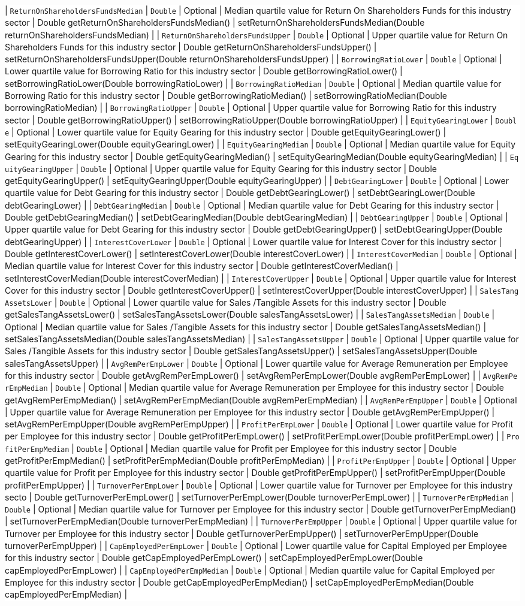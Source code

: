 | `ReturnOnShareholdersFundsMedian` | `Double` | Optional | Median quartile value for Return On Shareholders Funds for this industry sector | Double getReturnOnShareholdersFundsMedian() | setReturnOnShareholdersFundsMedian(Double returnOnShareholdersFundsMedian) |
| `ReturnOnShareholdersFundsUpper` | `Double` | Optional | Upper quartile value for Return On Shareholders Funds for this industry sector | Double getReturnOnShareholdersFundsUpper() | setReturnOnShareholdersFundsUpper(Double returnOnShareholdersFundsUpper) |
| `BorrowingRatioLower` | `Double` | Optional | Lower quartile value for Borrowing Ratio for this industry sector | Double getBorrowingRatioLower() | setBorrowingRatioLower(Double borrowingRatioLower) |
| `BorrowingRatioMedian` | `Double` | Optional | Median quartile value for Borrowing Ratio for this industry sector | Double getBorrowingRatioMedian() | setBorrowingRatioMedian(Double borrowingRatioMedian) |
| `BorrowingRatioUpper` | `Double` | Optional | Upper quartile value for Borrowing Ratio for this industry sector | Double getBorrowingRatioUpper() | setBorrowingRatioUpper(Double borrowingRatioUpper) |
| `EquityGearingLower` | `Double` | Optional | Lower quartile value for Equity Gearing for this industry sector | Double getEquityGearingLower() | setEquityGearingLower(Double equityGearingLower) |
| `EquityGearingMedian` | `Double` | Optional | Median quartile value for Equity Gearing for this industry sector | Double getEquityGearingMedian() | setEquityGearingMedian(Double equityGearingMedian) |
| `EquityGearingUpper` | `Double` | Optional | Upper quartile value for Equity Gearing for this industry sector | Double getEquityGearingUpper() | setEquityGearingUpper(Double equityGearingUpper) |
| `DebtGearingLower` | `Double` | Optional | Lower quartile value for Debt Gearing for this industry sector | Double getDebtGearingLower() | setDebtGearingLower(Double debtGearingLower) |
| `DebtGearingMedian` | `Double` | Optional | Median quartile value for Debt Gearing for this industry sector | Double getDebtGearingMedian() | setDebtGearingMedian(Double debtGearingMedian) |
| `DebtGearingUpper` | `Double` | Optional | Upper quartile value for Debt Gearing for this industry sector | Double getDebtGearingUpper() | setDebtGearingUpper(Double debtGearingUpper) |
| `InterestCoverLower` | `Double` | Optional | Lower quartile value for Interest Cover for this industry sector | Double getInterestCoverLower() | setInterestCoverLower(Double interestCoverLower) |
| `InterestCoverMedian` | `Double` | Optional | Median quartile value for Interest Cover for this industry sector | Double getInterestCoverMedian() | setInterestCoverMedian(Double interestCoverMedian) |
| `InterestCoverUpper` | `Double` | Optional | Upper quartile value for Interest Cover for this industry sector | Double getInterestCoverUpper() | setInterestCoverUpper(Double interestCoverUpper) |
| `SalesTangAssetsLower` | `Double` | Optional | Lower quartile value for Sales /Tangible Assets  for this industry sector | Double getSalesTangAssetsLower() | setSalesTangAssetsLower(Double salesTangAssetsLower) |
| `SalesTangAssetsMedian` | `Double` | Optional | Median quartile value for Sales /Tangible Assets  for this industry sector | Double getSalesTangAssetsMedian() | setSalesTangAssetsMedian(Double salesTangAssetsMedian) |
| `SalesTangAssetsUpper` | `Double` | Optional | Upper quartile value for Sales /Tangible Assets  for this industry sector | Double getSalesTangAssetsUpper() | setSalesTangAssetsUpper(Double salesTangAssetsUpper) |
| `AvgRemPerEmpLower` | `Double` | Optional | Lower quartile value for Average Remuneration per Employee for this industry sector | Double getAvgRemPerEmpLower() | setAvgRemPerEmpLower(Double avgRemPerEmpLower) |
| `AvgRemPerEmpMedian` | `Double` | Optional | Median quartile value for Average Remuneration per Employee for this industry sector | Double getAvgRemPerEmpMedian() | setAvgRemPerEmpMedian(Double avgRemPerEmpMedian) |
| `AvgRemPerEmpUpper` | `Double` | Optional | Upper quartile value for Average Remuneration per Employee for this industry sector | Double getAvgRemPerEmpUpper() | setAvgRemPerEmpUpper(Double avgRemPerEmpUpper) |
| `ProfitPerEmpLower` | `Double` | Optional | Lower quartile value for Profit per Employee for this industry sector | Double getProfitPerEmpLower() | setProfitPerEmpLower(Double profitPerEmpLower) |
| `ProfitPerEmpMedian` | `Double` | Optional | Median quartile value for Profit per Employee for this industry sector | Double getProfitPerEmpMedian() | setProfitPerEmpMedian(Double profitPerEmpMedian) |
| `ProfitPerEmpUpper` | `Double` | Optional | Upper quartile value for Profit per Employee for this industry sector | Double getProfitPerEmpUpper() | setProfitPerEmpUpper(Double profitPerEmpUpper) |
| `TurnoverPerEmpLower` | `Double` | Optional | Lower quartile value for Turnover per Employee for this industry secto | Double getTurnoverPerEmpLower() | setTurnoverPerEmpLower(Double turnoverPerEmpLower) |
| `TurnoverPerEmpMedian` | `Double` | Optional | Median quartile value for Turnover per Employee for this industry sector | Double getTurnoverPerEmpMedian() | setTurnoverPerEmpMedian(Double turnoverPerEmpMedian) |
| `TurnoverPerEmpUpper` | `Double` | Optional | Upper quartile value for Turnover per Employee for this industry sector | Double getTurnoverPerEmpUpper() | setTurnoverPerEmpUpper(Double turnoverPerEmpUpper) |
| `CapEmployedPerEmpLower` | `Double` | Optional | Lower quartile value for Capital Employed per Employee for this industry sector | Double getCapEmployedPerEmpLower() | setCapEmployedPerEmpLower(Double capEmployedPerEmpLower) |
| `CapEmployedPerEmpMedian` | `Double` | Optional | Median quartile value for Capital Employed per Employee for this industry sector | Double getCapEmployedPerEmpMedian() | setCapEmployedPerEmpMedian(Double capEmployedPerEmpMedian) |